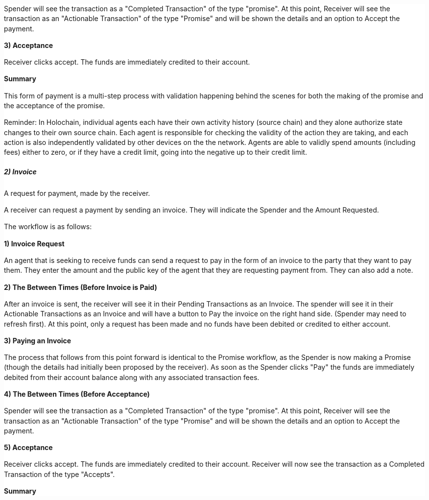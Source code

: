 Spender will see the transaction as a "Completed Transaction" of the type "promise". At this point, Receiver will see the transaction as an "Actionable Transaction" of the type "Promise" and will be shown the details and an option to Accept the payment.

**3) Acceptance**

Receiver clicks accept. The funds are immediately credited to their account.

**Summary**

This form of payment is a multi-step process with validation happening behind the scenes for both the making of the promise and the acceptance of the promise. 

Reminder: In Holochain, individual agents each have their own activity history (source chain) and they alone authorize state changes to their own source chain. Each agent is responsible for checking the validity of the action they are taking, and each action is also independently validated by other devices on the the network. Agents are able to validly spend amounts (including fees) either to zero, or if they have a credit limit, going into the negative up to their credit limit.
    
##### 2) Invoice
A request for payment, made by the receiver. 

A receiver can request a payment by sending an invoice. They will indicate the Spender and the Amount Requested.

The workflow is as follows:

**1) Invoice Request**

An agent that is seeking to receive funds can send a request to pay in the form of an invoice to the party that they want to pay them. They enter the amount and the public key of the agent that they are requesting payment from. They can also add a note.

**2) The Between Times (Before Invoice is Paid)**

After an invoice is sent, the receiver will see it in their Pending Transactions as an Invoice. The spender will see it in their Actionable Transactions as an Invoice and will have a button to Pay the invoice on the right hand side. (Spender may need to refresh first). At this point, only a request has been made and no funds have been debited or credited to either account. 
    
**3) Paying an Invoice**

The process that follows from this point forward is identical to the Promise workflow, as the Spender is now making a Promise (though the details had initially been proposed by the receiver).
As soon as the Spender clicks "Pay" the funds are immediately debited from their account balance along with any associated transaction fees. 

**4) The Between Times (Before Acceptance)**

Spender will see the transaction as a "Completed Transaction" of the type "promise". At this point, Receiver will see the transaction as an "Actionable Transaction" of the type "Promise" and will be shown the details and an option to Accept the payment.


**5) Acceptance**

Receiver clicks accept. The funds are immediately credited to their account. Receiver will now see the transaction as a Completed Transaction of the type "Accepts".

**Summary**
